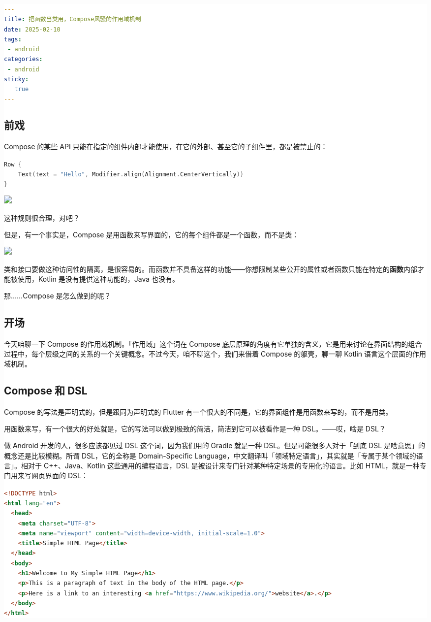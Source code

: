 ```yaml
---
title: 把函数当类用，Compose风骚的作用域机制
date: 2025-02-10
tags:
 - android
categories: 
 - android
sticky: 
   true
---
```


前戏
----------------------------------

Compose 的某些 API 只能在指定的组件内部才能使用，在它的外部、甚至它的子组件里，都是被禁止的：

```kotlin
Row {
    Text(text = "Hello", Modifier.align(Alignment.CenterVertically))
}
```

![](https://raw.githubusercontent.com/shug666/image/main/images2024-03-22-004210.png)

这种规则很合理，对吧？

但是，有一个事实是，Compose 是用函数来写界面的，它的每个组件都是一个函数，而不是类：

![](https://raw.githubusercontent.com/shug666/image/main/images2024-03-22-004212.png)

类和接口要做这种访问性的隔离，是很容易的。而函数并不具备这样的功能——你想限制某些公开的属性或者函数只能在特定的**函数**内部才能被使用，Kotlin 是没有提供这种功能的，Java 也没有。

那……Compose 是怎么做到的呢？

开场
--

今天咱聊一下 Compose 的作用域机制。「作用域」这个词在 Compose 底层原理的角度有它单独的含义，它是用来讨论在界面结构的组合过程中，每个层级之间的关系的一个关键概念。不过今天，咱不聊这个，我们来借着 Compose 的躯壳，聊一聊 Kotlin 语言这个层面的作用域机制。

Compose 和 DSL
-------------

Compose 的写法是声明式的，但是跟同为声明式的 Flutter 有一个很大的不同是，它的界面组件是用函数来写的，而不是用类。

用函数来写，有一个很大的好处就是，它的写法可以做到极致的简洁，简洁到它可以被看作是一种 DSL。——哎，啥是 DSL？

做 Android 开发的人，很多应该都见过 DSL 这个词，因为我们用的 Gradle 就是一种 DSL。但是可能很多人对于「到底 DSL 是啥意思」的概念还是比较模糊。所谓 DSL，它的全称是 Domain-Specific Language，中文翻译叫「领域特定语言」，其实就是「专属于某个领域的语言」。相对于 C++、Java、Kotlin 这些通用的编程语言，DSL 是被设计来专门针对某种特定场景的专用化的语言。比如 HTML，就是一种专门用来写网页界面的 DSL：

```html
<!DOCTYPE html>
<html lang="en">
  <head>
    <meta charset="UTF-8">
    <meta name="viewport" content="width=device-width, initial-scale=1.0">
    <title>Simple HTML Page</title>
  </head>
  <body>
    <h1>Welcome to My Simple HTML Page</h1>
    <p>This is a paragraph of text in the body of the HTML page.</p>
    <p>Here is a link to an interesting <a href="https://www.wikipedia.org/">website</a>.</p>
  </body>
</html>
```
